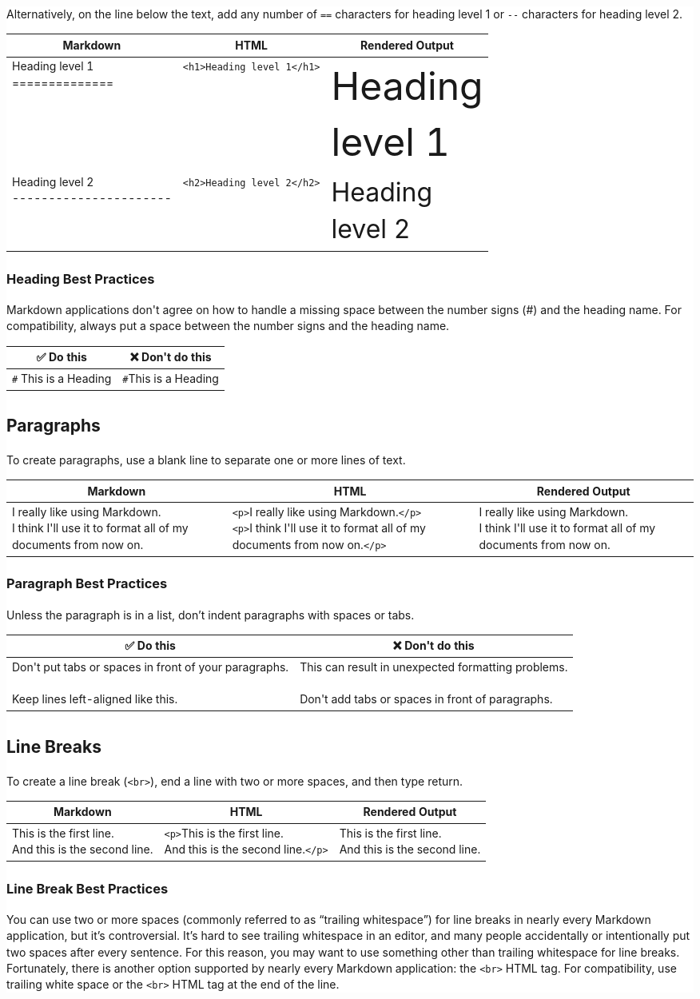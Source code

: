 Alternatively, on the line below the text, add any number of `==` characters for heading level 1 or `--` characters for heading level 2.



| Markdown                                   | HTML                       | Rendered Output                           |
| ------------------------------------------ | -------------------------- | ----------------------------------------- |
| Heading level 1<br>==============          | `<h1>Heading level 1</h1>` | <font size ="8">Heading<br>level 1</font> |
| Heading level 2<br/>---------------------- | `<h2>Heading level 2</h2>` | <font size ="6">Heading<br>level 2</font> |


### Heading Best Practices

Markdown applications don't agree on how to handle a missing space between the number signs (#) and the heading name. For compatibility, always put a space between the number signs and the heading name.

| ✅ Do this             | ❌ Don't do this      |
| --------------------- | -------------------- |
| `#` This is a Heading | `#`This is a Heading |

## Paragraphs

To create paragraphs, use a blank line to separate one or more lines of text.

| Markdown                                                     | HTML                                                         | Rendered Output                                              |
| ------------------------------------------------------------ | ------------------------------------------------------------ | ------------------------------------------------------------ |
| I really like using Markdown.<br>I think I'll use it to format all of my documents from now on. | `<p>`I really like using Markdown.`</p>` <br/>`<p>`I think I'll use it to format all of my documents from now on.`</p>` | I really like using Markdown.<br/>I think I'll use it to format all of my documents from now on. |

### Paragraph Best Practices

Unless the paragraph is in a list, don’t indent paragraphs with spaces or tabs.

| ✅ Do this                                                    | ❌ Don't do this                                              |
| ------------------------------------------------------------ | ------------------------------------------------------------ |
| Don't put tabs or spaces in front of your paragraphs.<br><br>Keep lines left-aligned like this. | This can result in unexpected formatting problems.<br><br>     Don't add tabs or spaces in front of paragraphs. |

## Line Breaks

To create a line break (`<br>`), end a line with two or more spaces, and then type return.

| Markdown                                                | HTML                                                         | Rendered Output                                         |
| ------------------------------------------------------- | ------------------------------------------------------------ | ------------------------------------------------------- |
| This is the first line.<br>And this is the second line. | `<p>`This is the first line.<br>And this is the second line.`</p>` | This is the first line.<br>And this is the second line. |

### Line Break Best Practices

You can use two or more spaces (commonly referred to as “trailing whitespace”) for line breaks in nearly every Markdown application, but it’s controversial. It’s hard to see trailing whitespace in an editor, and many people accidentally or intentionally put two spaces after every sentence. For this reason, you may want to use something other than trailing whitespace for line breaks. Fortunately, there is another option supported by nearly every Markdown application: the `<br>` HTML tag. For compatibility, use trailing white space or the `<br>` HTML tag at the end of the line.
